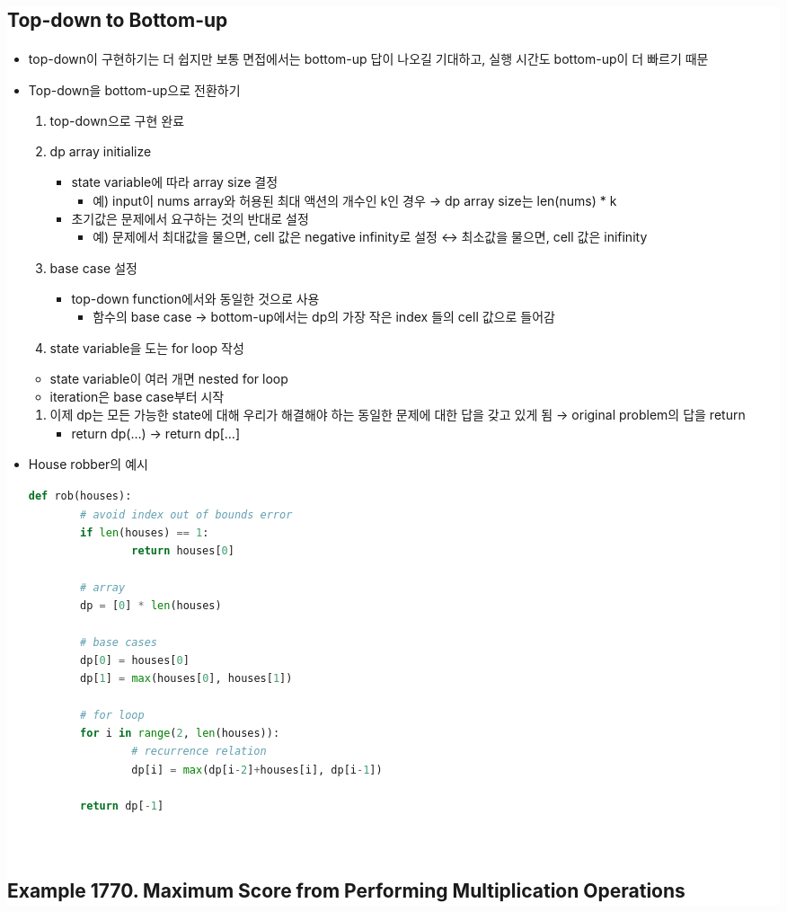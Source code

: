## Top-down to Bottom-up

- top-down이 구현하기는 더 쉽지만 보통 면접에서는 bottom-up 답이 나오길 기대하고, 실행 시간도 bottom-up이 더 빠르기 때문
- Top-down을 bottom-up으로 전환하기
    1. top-down으로 구현 완료 
    2. dp array initialize 
        - state variable에 따라 array size 결정
            - 예) input이 nums array와 허용된 최대 액션의 개수인 k인 경우 → dp array size는 len(nums) * k
        - 초기값은 문제에서 요구하는 것의 반대로 설정
            - 예) 문제에서 최대값을 물으면, cell 값은 negative infinity로 설정 ↔ 최소값을 물으면, cell 값은 inifinity
    3. base case 설정 
        - top-down function에서와 동일한 것으로 사용
            - 함수의 base case → bottom-up에서는 dp의 가장 작은 index 들의 cell 값으로 들어감
    
    5. state variable을 도는 for loop 작성
    
    - state variable이 여러 개면 nested for loop
    - iteration은 base case부터 시작
    1. 이제 dp는 모든 가능한 state에 대해 우리가 해결해야 하는 동일한 문제에 대한 답을 갖고 있게 됨 → original problem의 답을 return
        - return dp(…) → return dp[…]
- House robber의 예시
    
    ```python
    def rob(houses):
    		# avoid index out of bounds error
    		if len(houses) == 1:
    				return houses[0] 
    			
    		# array
    		dp = [0] * len(houses)
    		
    		# base cases
    		dp[0] = houses[0]
    		dp[1] = max(houses[0], houses[1])
    
    		# for loop
    		for i in range(2, len(houses)):
    				# recurrence relation 
    				dp[i] = max(dp[i-2]+houses[i], dp[i-1])
    		
    		return dp[-1]
    
    			
    ```
    

## **Example 1770. Maximum Score from Performing Multiplication Operations**
